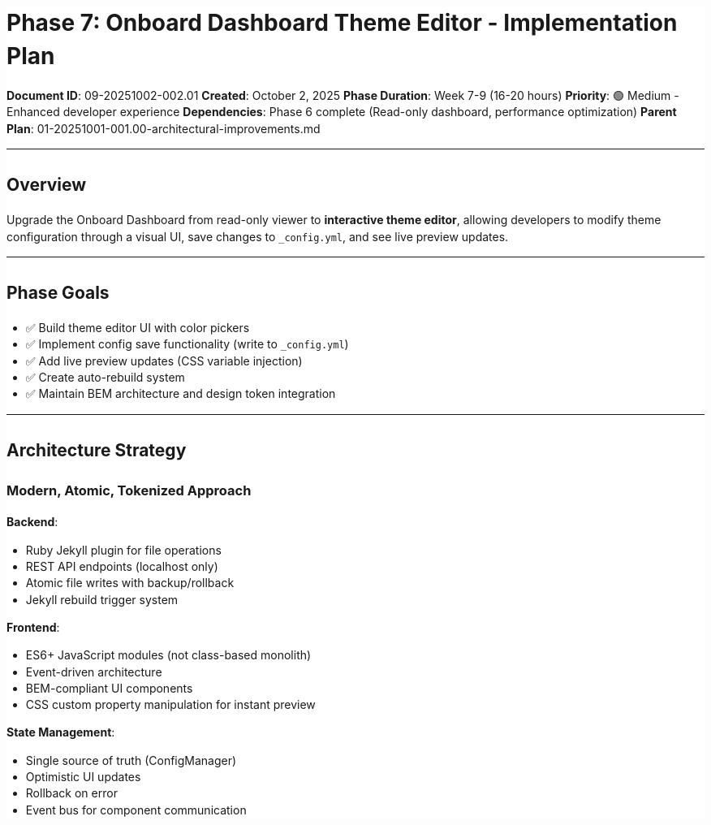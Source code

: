 # Phase 7: Onboard Dashboard Theme Editor - Implementation Plan
**Document ID**: 09-20251002-002.01
**Created**: October 2, 2025
**Phase Duration**: Week 7-9 (16-20 hours)
**Priority**: 🟢 Medium - Enhanced developer experience
**Dependencies**: Phase 6 complete (Read-only dashboard, performance optimization)
**Parent Plan**: 01-20251001-001.00-architectural-improvements.md

---

## Overview

Upgrade the Onboard Dashboard from read-only viewer to **interactive theme editor**, allowing developers to modify theme configuration through a visual UI, save changes to `_config.yml`, and see live preview updates.

---

## Phase Goals

- ✅ Build theme editor UI with color pickers
- ✅ Implement config save functionality (write to `_config.yml`)
- ✅ Add live preview updates (CSS variable injection)
- ✅ Create auto-rebuild system
- ✅ Maintain BEM architecture and design token integration

---

## Architecture Strategy

### Modern, Atomic, Tokenized Approach

**Backend**:
- Ruby Jekyll plugin for file operations
- REST API endpoints (localhost only)
- Atomic file writes with backup/rollback
- Jekyll rebuild trigger system

**Frontend**:
- ES6+ JavaScript modules (not class-based monolith)
- Event-driven architecture
- BEM-compliant UI components
- CSS custom property manipulation for instant preview

**State Management**:
- Single source of truth (ConfigManager)
- Optimistic UI updates
- Rollback on error
- Event bus for component communication
